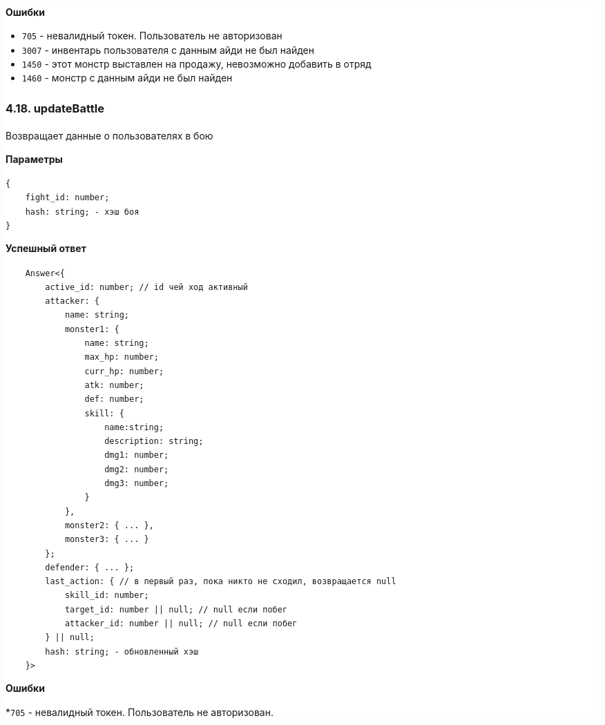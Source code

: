 **Ошибки**
* `705` - невалидный токен. Пользователь не авторизован
* `3007` - инвентарь пользователя с данным айди не был найден
* `1450` - этот монстр выставлен на продажу, невозможно добавить в отряд
* `1460` - монстр с данным айди не был найден


### 4.18. updateBattle
Возвращает данные о пользователях в бою

**Параметры**
```
{   
    fight_id: number;
    hash: string; - хэш боя
}
```
**Успешный ответ**
```
    Answer<{
        active_id: number; // id чей ход активный
        attacker: {
            name: string;
            monster1: {
                name: string;
                max_hp: number;
                curr_hp: number;
                atk: number;
                def: number;
                skill: {
                    name:string;
                    description: string;
                    dmg1: number;
                    dmg2: number;
                    dmg3: number;
                }
            },
            monster2: { ... },
            monster3: { ... }
        };
        defender: { ... };
        last_action: { // в первый раз, пока никто не сходил, возвращается null
            skill_id: number;
            target_id: number || null; // null если побег
            attacker_id: number || null; // null если побег
        } || null;
        hash: string; - обновленный хэш
    }>
```
**Ошибки**

*`705` - невалидный токен. Пользователь не авторизован.
